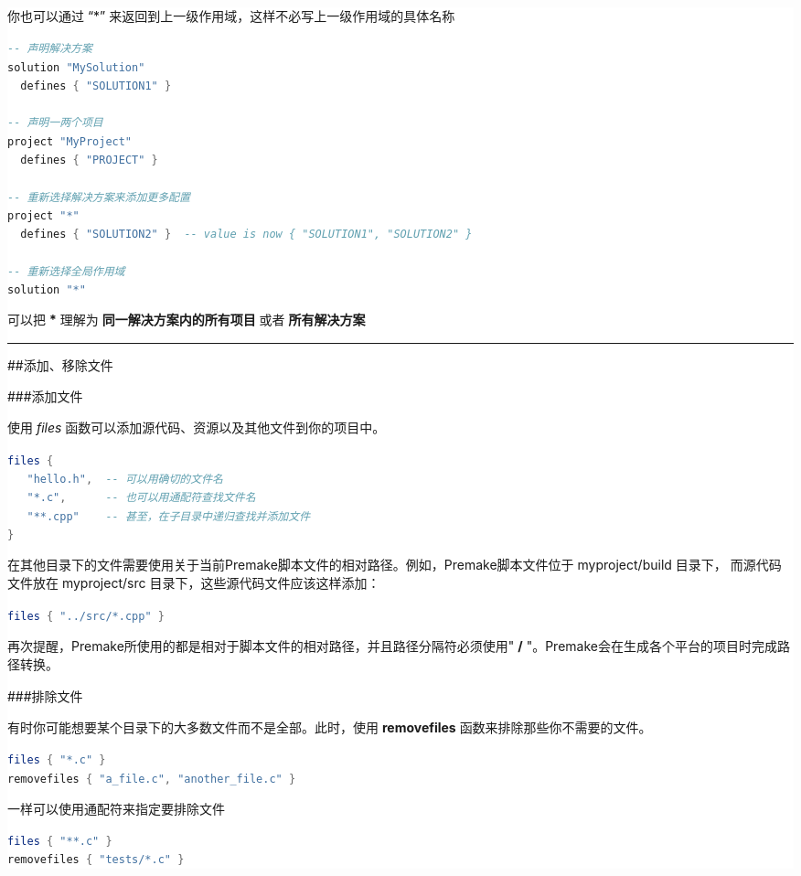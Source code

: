 你也可以通过 “*” 来返回到上一级作用域，这样不必写上一级作用域的具体名称

```lua
-- 声明解决方案
solution "MySolution"
  defines { "SOLUTION1" }

-- 声明一两个项目
project "MyProject"
  defines { "PROJECT" }

-- 重新选择解决方案来添加更多配置
project "*"
  defines { "SOLUTION2" }  -- value is now { "SOLUTION1", "SOLUTION2" }

-- 重新选择全局作用域
solution "*"
```

可以把 **\*** 理解为 **同一解决方案内的所有项目** 或者 **所有解决方案**

---
##添加、移除文件

###添加文件

使用 *files* 函数可以添加源代码、资源以及其他文件到你的项目中。

```lua
files {
   "hello.h",  -- 可以用确切的文件名
   "*.c",      -- 也可以用通配符查找文件名
   "**.cpp"    -- 甚至，在子目录中递归查找并添加文件
}
```

在其他目录下的文件需要使用关于当前Premake脚本文件的相对路径。例如，Premake脚本文件位于 myproject/build 目录下，
而源代码文件放在 myproject/src 目录下，这些源代码文件应该这样添加：

```lua
files { "../src/*.cpp" }
```

再次提醒，Premake所使用的都是相对于脚本文件的相对路径，并且路径分隔符必须使用" **/** "。Premake会在生成各个平台的项目时完成路径转换。

###排除文件

有时你可能想要某个目录下的大多数文件而不是全部。此时，使用 **removefiles** 函数来排除那些你不需要的文件。

```lua
files { "*.c" }
removefiles { "a_file.c", "another_file.c" }
```

一样可以使用通配符来指定要排除文件

```lua
files { "**.c" }
removefiles { "tests/*.c" }
```
